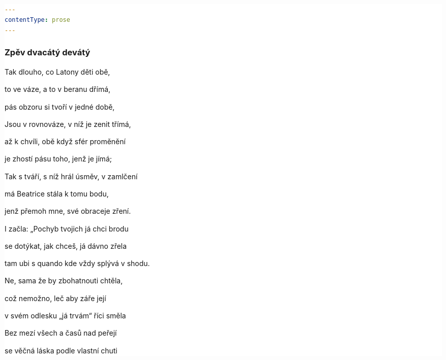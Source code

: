 ```yaml
---
contentType: prose
---
```


<section>

### Zpěv dvacátý devátý

Tak dlouho, co Latony děti obě,

to ve váze, a to v beranu dřímá,

pás obzoru si tvoří v jedné době,

</section>

<section>

Jsou v rovnováze, v níž je zenit třímá,

až k chvíli, obě když sfér proměnění

je zhostí pásu toho, jenž je jímá;

</section>

<section>

Tak s tváří, s níž hrál úsměv, v zamlčení

má Beatrice stála k tomu bodu,

jenž přemoh mne, své obraceje zření.

</section>

<section>

I začla: „Pochyb tvojich já chci brodu

se dotýkat, jak chceš, já dávno zřela

tam ubi s quando kde vždy splývá v shodu.

</section>

<section>

Ne, sama že by zbohatnouti chtěla,

což nemožno, leč aby záře její

v svém odlesku „já trvám“ říci směla

</section>

<section>

Bez mezí všech a časů nad peřejí

se věčná láska podle vlastní chuti
